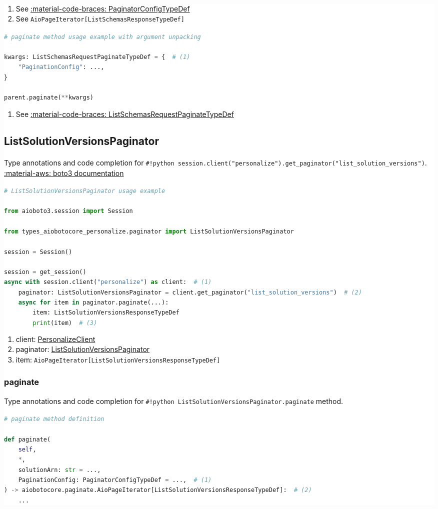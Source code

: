 1. See [:material-code-braces: PaginatorConfigTypeDef](./type_defs.md#paginatorconfigtypedef)
2. See `AioPageIterator[ListSchemasResponseTypeDef]`


```python
# paginate method usage example with argument unpacking

kwargs: ListSchemasRequestPaginateTypeDef = {  # (1)
    "PaginationConfig": ...,
}

parent.paginate(**kwargs)
```

1. See [:material-code-braces: ListSchemasRequestPaginateTypeDef](./type_defs.md#listschemasrequestpaginatetypedef)
## ListSolutionVersionsPaginator

Type annotations and code completion for `#!python session.client("personalize").get_paginator("list_solution_versions")`.
[:material-aws: boto3 documentation](https://boto3.amazonaws.com/v1/documentation/api/latest/reference/services/personalize/paginator/ListSolutionVersions.html#Personalize.Paginator.ListSolutionVersions)

```python
# ListSolutionVersionsPaginator usage example

from aioboto3.session import Session

from types_aiobotocore_personalize.paginator import ListSolutionVersionsPaginator

session = Session()

session = get_session()
async with session.client("personalize") as client:  # (1)
    paginator: ListSolutionVersionsPaginator = client.get_paginator("list_solution_versions")  # (2)
    async for item in paginator.paginate(...):
        item: ListSolutionVersionsResponseTypeDef
        print(item)  # (3)
```

1. client: [PersonalizeClient](./client.md)
2. paginator: [ListSolutionVersionsPaginator](./paginators.md#listsolutionversionspaginator)
3. item: `AioPageIterator[ListSolutionVersionsResponseTypeDef]`


### paginate

Type annotations and code completion for `#!python ListSolutionVersionsPaginator.paginate` method.

```python
# paginate method definition

def paginate(
    self,
    *,
    solutionArn: str = ...,
    PaginationConfig: PaginatorConfigTypeDef = ...,  # (1)
) -> aiobotocore.paginate.AioPageIterator[ListSolutionVersionsResponseTypeDef]:  # (2)
    ...
```
